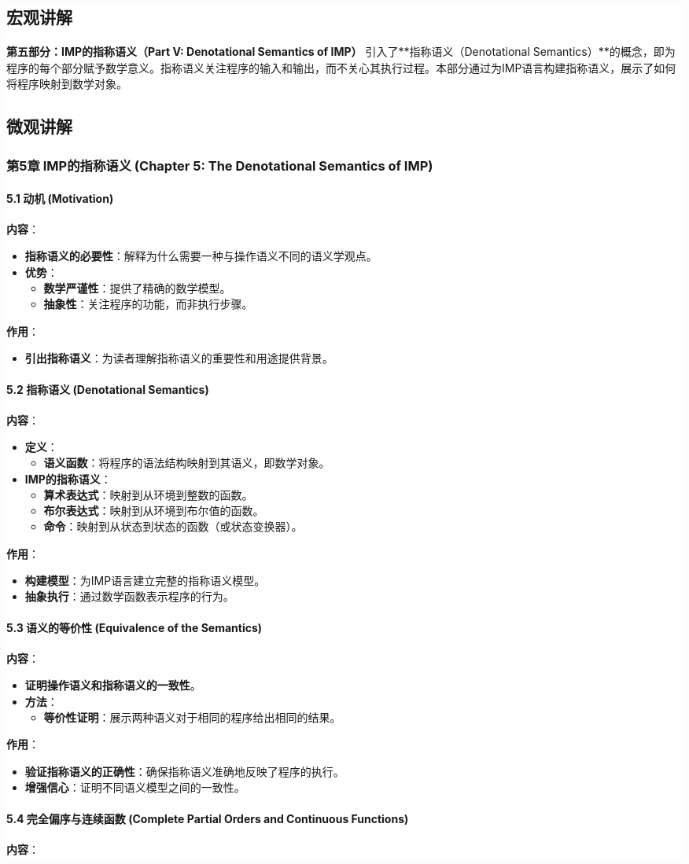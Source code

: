 ## 宏观讲解

**第五部分：IMP的指称语义（Part V: Denotational Semantics of IMP）** 引入了**指称语义（Denotational Semantics）**的概念，即为程序的每个部分赋予数学意义。指称语义关注程序的输入和输出，而不关心其执行过程。本部分通过为IMP语言构建指称语义，展示了如何将程序映射到数学对象。

## 微观讲解

### 第5章 IMP的指称语义 (Chapter 5: The Denotational Semantics of IMP)

#### 5.1 动机 (Motivation)

**内容**：

- **指称语义的必要性**：解释为什么需要一种与操作语义不同的语义学观点。
- **优势**：
  - **数学严谨性**：提供了精确的数学模型。
  - **抽象性**：关注程序的功能，而非执行步骤。

**作用**：

- **引出指称语义**：为读者理解指称语义的重要性和用途提供背景。

#### 5.2 指称语义 (Denotational Semantics)

**内容**：

- **定义**：
  - **语义函数**：将程序的语法结构映射到其语义，即数学对象。
- **IMP的指称语义**：
  - **算术表达式**：映射到从环境到整数的函数。
  - **布尔表达式**：映射到从环境到布尔值的函数。
  - **命令**：映射到从状态到状态的函数（或状态变换器）。

**作用**：

- **构建模型**：为IMP语言建立完整的指称语义模型。
- **抽象执行**：通过数学函数表示程序的行为。

#### 5.3 语义的等价性 (Equivalence of the Semantics)

**内容**：

- **证明操作语义和指称语义的一致性**。
- **方法**：
  - **等价性证明**：展示两种语义对于相同的程序给出相同的结果。

**作用**：

- **验证指称语义的正确性**：确保指称语义准确地反映了程序的执行。
- **增强信心**：证明不同语义模型之间的一致性。

#### 5.4 完全偏序与连续函数 (Complete Partial Orders and Continuous Functions)

**内容**：
